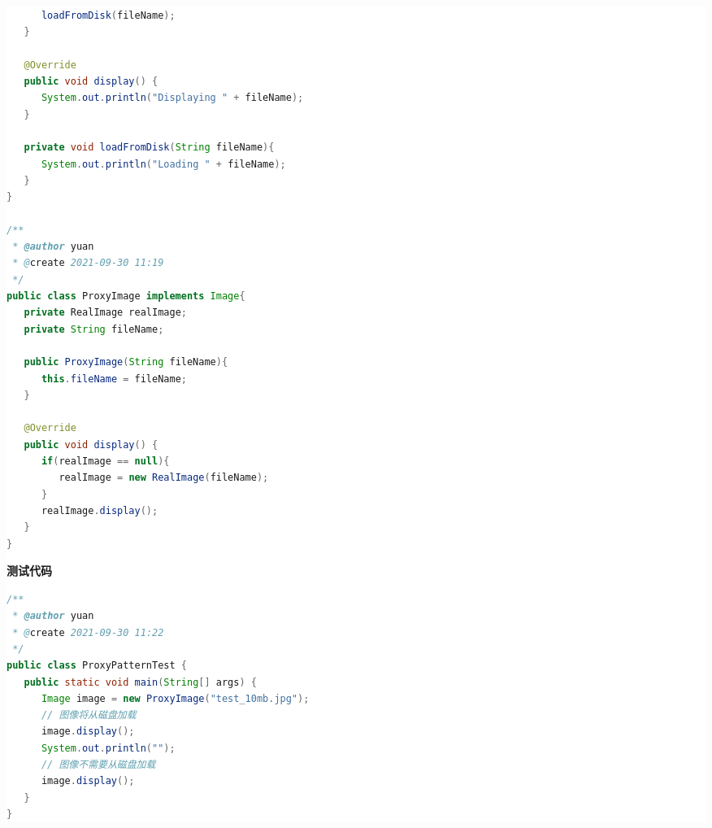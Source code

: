 ```java
      loadFromDisk(fileName);
   }
 
   @Override
   public void display() {
      System.out.println("Displaying " + fileName);
   }
 
   private void loadFromDisk(String fileName){
      System.out.println("Loading " + fileName);
   }
}

/**
 * @author yuan
 * @create 2021-09-30 11:19
 */
public class ProxyImage implements Image{
   private RealImage realImage;
   private String fileName;
 
   public ProxyImage(String fileName){
      this.fileName = fileName;
   }
 
   @Override
   public void display() {
      if(realImage == null){
         realImage = new RealImage(fileName);
      }
      realImage.display();
   }
}
```

**测试代码**

```java
/**
 * @author yuan
 * @create 2021-09-30 11:22
 */
public class ProxyPatternTest {
   public static void main(String[] args) {
      Image image = new ProxyImage("test_10mb.jpg");
      // 图像将从磁盘加载
      image.display(); 
      System.out.println("");
      // 图像不需要从磁盘加载
      image.display();  
   }
}
```

